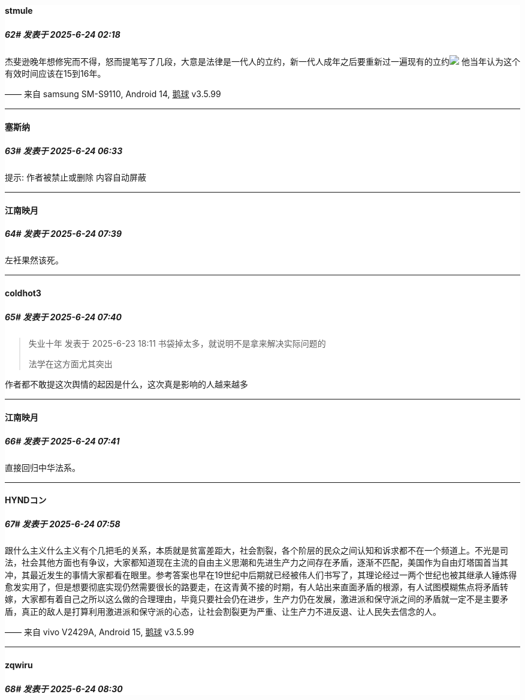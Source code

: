 ####  stmule  
##### 62#       发表于 2025-6-24 02:18

杰斐逊晚年想修宪而不得，怒而提笔写了几段，大意是法律是一代人的立约，新一代人成年之后要重新过一遍现有的立约<img src="https://static.stage1st.com/image/smiley/face2017/067.png" referrerpolicy="no-referrer">
他当年认为这个有效时间应该在15到16年。

—— 来自 samsung SM-S9110, Android 14, [鹅球](https://www.pgyer.com/GcUxKd4w) v3.5.99

*****

####  塞斯纳  
##### 63#       发表于 2025-6-24 06:33

提示: 作者被禁止或删除 内容自动屏蔽

*****

####  江南映月  
##### 64#       发表于 2025-6-24 07:39

左衽果然该死。

*****

####  coldhot3  
##### 65#       发表于 2025-6-24 07:40

<blockquote>失业十年 发表于 2025-6-23 18:11
书袋掉太多，就说明不是拿来解决实际问题的

法学在这方面尤其突出</blockquote>
作者都不敢提这次舆情的起因是什么，这次真是影响的人越来越多

*****

####  江南映月  
##### 66#       发表于 2025-6-24 07:41

直接回归中华法系。

*****

####  HYNDコン  
##### 67#       发表于 2025-6-24 07:58

跟什么主义什么主义有个几把毛的关系，本质就是贫富差距大，社会割裂，各个阶层的民众之间认知和诉求都不在一个频道上。不光是司法，社会其他方面也有争议，大家都知道现在主流的自由主义思潮和先进生产力之间存在矛盾，逐渐不匹配，美国作为自由灯塔国首当其冲，其最近发生的事情大家都看在眼里。参考答案也早在19世纪中后期就已经被伟人们书写了，其理论经过一两个世纪也被其继承人锤炼得愈发实用了，但是想要彻底实现仍然需要很长的路要走，在这青黄不接的时期，有人站出来直面矛盾的根源，有人试图模糊焦点将矛盾转嫁，大家都有着自己之所以这么做的合理理由，毕竟只要社会仍在进步，生产力仍在发展，激进派和保守派之间的矛盾就一定不是主要矛盾，真正的敌人是打算利用激进派和保守派的心态，让社会割裂更为严重、让生产力不进反退、让人民失去信念的人。

—— 来自 vivo V2429A, Android 15, [鹅球](https://www.pgyer.com/GcUxKd4w) v3.5.99

*****

####  zqwiru  
##### 68#       发表于 2025-6-24 08:30
